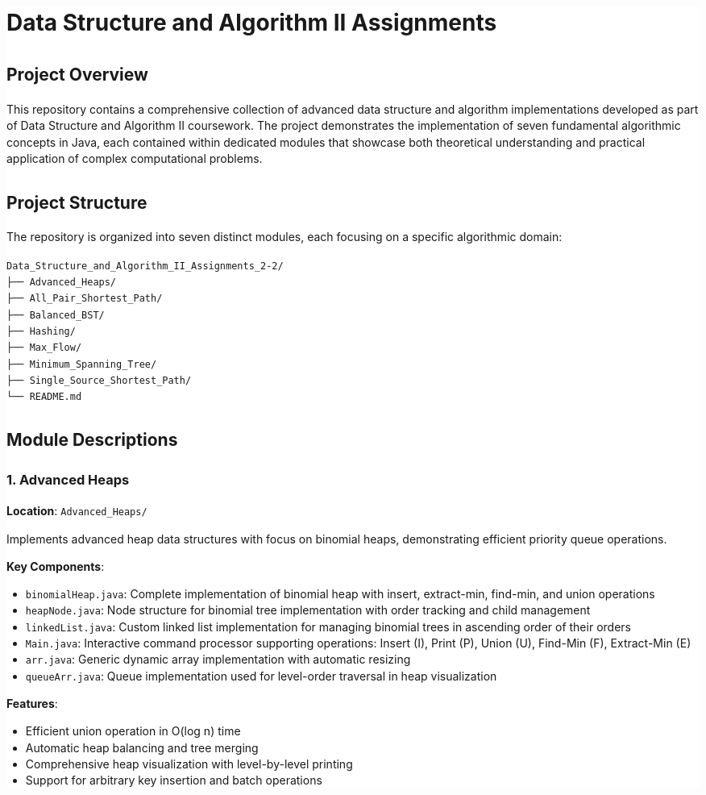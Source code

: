# Data Structure and Algorithm II Assignments

## Project Overview

This repository contains a comprehensive collection of advanced data structure and algorithm implementations developed as part of Data Structure and Algorithm II coursework. The project demonstrates the implementation of seven fundamental algorithmic concepts in Java, each contained within dedicated modules that showcase both theoretical understanding and practical application of complex computational problems.

## Project Structure

The repository is organized into seven distinct modules, each focusing on a specific algorithmic domain:

```
Data_Structure_and_Algorithm_II_Assignments_2-2/
├── Advanced_Heaps/
├── All_Pair_Shortest_Path/
├── Balanced_BST/
├── Hashing/
├── Max_Flow/
├── Minimum_Spanning_Tree/
├── Single_Source_Shortest_Path/
└── README.md
```

## Module Descriptions

### 1. Advanced Heaps
**Location**: `Advanced_Heaps/`

Implements advanced heap data structures with focus on binomial heaps, demonstrating efficient priority queue operations.

**Key Components**:
- `binomialHeap.java`: Complete implementation of binomial heap with insert, extract-min, find-min, and union operations
- `heapNode.java`: Node structure for binomial tree implementation with order tracking and child management
- `linkedList.java`: Custom linked list implementation for managing binomial trees in ascending order of their orders
- `Main.java`: Interactive command processor supporting operations: Insert (I), Print (P), Union (U), Find-Min (F), Extract-Min (E)
- `arr.java`: Generic dynamic array implementation with automatic resizing
- `queueArr.java`: Queue implementation used for level-order traversal in heap visualization

**Features**:
- Efficient union operation in O(log n) time
- Automatic heap balancing and tree merging
- Comprehensive heap visualization with level-by-level printing
- Support for arbitrary key insertion and batch operations
